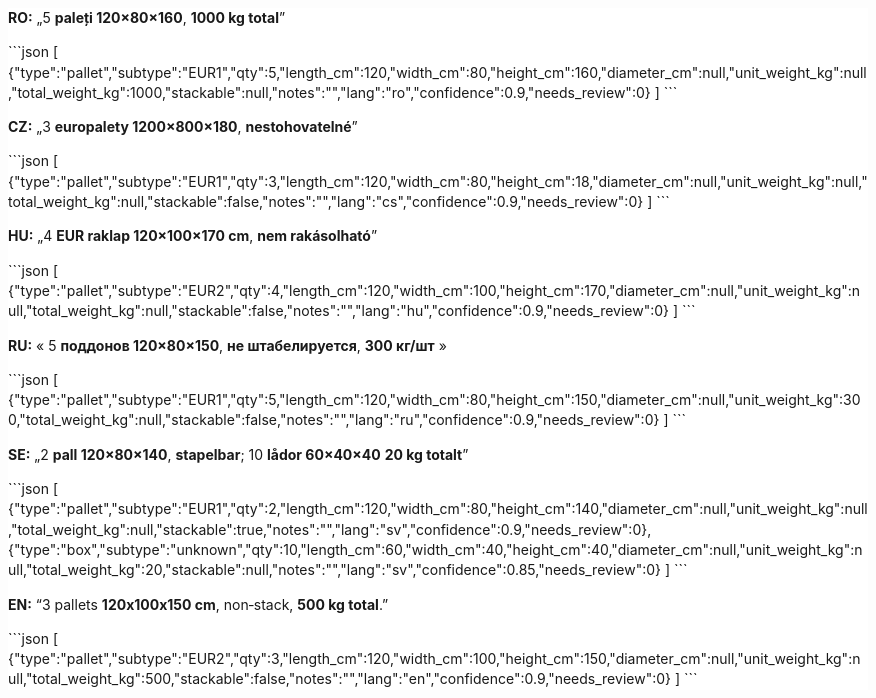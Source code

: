 **RO:** „5 **paleți 120×80×160**, **1000 kg total**”

\`\`\`json
[
  {"type":"pallet","subtype":"EUR1","qty":5,"length_cm":120,"width_cm":80,"height_cm":160,"diameter_cm":null,"unit_weight_kg":null,"total_weight_kg":1000,"stackable":null,"notes":"","lang":"ro","confidence":0.9,"needs_review":0}
]
\`\`\`

**CZ:** „3 **europalety 1200×800×180**, **nestohovatelné**”

\`\`\`json
[
  {"type":"pallet","subtype":"EUR1","qty":3,"length_cm":120,"width_cm":80,"height_cm":18,"diameter_cm":null,"unit_weight_kg":null,"total_weight_kg":null,"stackable":false,"notes":"","lang":"cs","confidence":0.9,"needs_review":0}
]
\`\`\`

**HU:** „4 **EUR raklap 120×100×170 cm**, **nem rakásolható**”

\`\`\`json
[
  {"type":"pallet","subtype":"EUR2","qty":4,"length_cm":120,"width_cm":100,"height_cm":170,"diameter_cm":null,"unit_weight_kg":null,"total_weight_kg":null,"stackable":false,"notes":"","lang":"hu","confidence":0.9,"needs_review":0}
]
\`\`\`

**RU:** « 5 **поддонов 120×80×150**, **не штабелируется**, **300 кг/шт** »

\`\`\`json
[
  {"type":"pallet","subtype":"EUR1","qty":5,"length_cm":120,"width_cm":80,"height_cm":150,"diameter_cm":null,"unit_weight_kg":300,"total_weight_kg":null,"stackable":false,"notes":"","lang":"ru","confidence":0.9,"needs_review":0}
]
\`\`\`

**SE:** „2 **pall 120×80×140**, **stapelbar**; 10 **lådor 60×40×40** **20 kg totalt**”

\`\`\`json
[
  {"type":"pallet","subtype":"EUR1","qty":2,"length_cm":120,"width_cm":80,"height_cm":140,"diameter_cm":null,"unit_weight_kg":null,"total_weight_kg":null,"stackable":true,"notes":"","lang":"sv","confidence":0.9,"needs_review":0},
  {"type":"box","subtype":"unknown","qty":10,"length_cm":60,"width_cm":40,"height_cm":40,"diameter_cm":null,"unit_weight_kg":null,"total_weight_kg":20,"stackable":null,"notes":"","lang":"sv","confidence":0.85,"needs_review":0}
]
\`\`\`

**EN:** “3 pallets **120x100x150 cm**, non‑stack, **500 kg total**.”

\`\`\`json
[
  {"type":"pallet","subtype":"EUR2","qty":3,"length_cm":120,"width_cm":100,"height_cm":150,"diameter_cm":null,"unit_weight_kg":null,"total_weight_kg":500,"stackable":false,"notes":"","lang":"en","confidence":0.9,"needs_review":0}
]
\`\`\`
